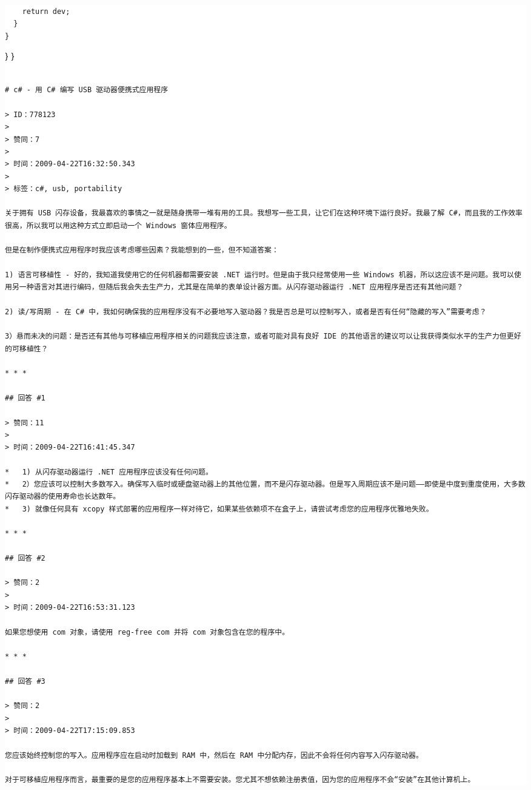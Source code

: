         return dev;
      }
    }
  }
} 
```

# c# - 用 C# 编写 USB 驱动器便携式应用程序

> ID：778123
> 
> 赞同：7
> 
> 时间：2009-04-22T16:32:50.343
> 
> 标签：c#, usb, portability

关于拥有 USB 闪存设备，我最喜欢的事情之一就是随身携带一堆有用的工具。我想写一些工具，让它们在这种环境下运行良好。我最了解 C#，而且我的工作效率很高，所以我可以用这种方式立即启动一个 Windows 窗体应用程序。

但是在制作便携式应用程序时我应该考虑哪些因素？我能想到的一些，但不知道答案：

1) 语言可移植性 - 好的，我知道我使用它的任何机器都需要安装 .NET 运行时。但是由于我只经常使用一些 Windows 机器，所以这应该不是问题。我可以使用另一种语言对其进行编码，但随后我会失去生产力，尤其是在简单的表单设计器方面。从闪存驱动器运行 .NET 应用程序是否还有其他问题？

2) 读/写周期 - 在 C# 中，我如何确保我的应用程序没有不必要地写入驱动器？我是否总是可以控制写入，或者是否有任何“隐藏的写入”需要考虑？

3）悬而未决的问题：是否还有其他与可移植应用程序相关的问题我应该注意，或者可能对具有良好 IDE 的其他语言的建议可以让我获得类似水平的生产力但更好的可移植性？

* * *

## 回答 #1

> 赞同：11
> 
> 时间：2009-04-22T16:41:45.347

*   1) 从闪存驱动器运行 .NET 应用程序应该没有任何问题。
*   2）您应该可以控制大多数写入。确保写入临时或硬盘驱动器上的其他位置，而不是闪存驱动器。但是写入周期应该不是问题——即使是中度到重度使用，大多数闪存驱动器的使用寿命也长达数年。
*   3) 就像任何具有 xcopy 样式部署的应用程序一样对待它，如果某些依赖项不在盒子上，请尝试考虑您的应用程序优雅地失败。

* * *

## 回答 #2

> 赞同：2
> 
> 时间：2009-04-22T16:53:31.123

如果您想使用 com 对象，请使用 reg-free com 并将 com 对象包含在您的程序中。

* * *

## 回答 #3

> 赞同：2
> 
> 时间：2009-04-22T17:15:09.853

您应该始终控制您的写入。应用程序应在启动时加载到 RAM 中，然后在 RAM 中分配内存，因此不会将任何内容写入闪存驱动器。

对于可移植应用程序而言，最重要的是您的应用程序基本上不需要安装。您尤其不想依赖注册表值，因为您的应用程序不会“安装”在其他计算机上。

```